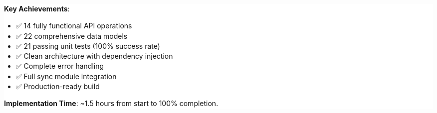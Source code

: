**Key Achievements**:
- ✅ 14 fully functional API operations
- ✅ 22 comprehensive data models
- ✅ 21 passing unit tests (100% success rate)
- ✅ Clean architecture with dependency injection
- ✅ Complete error handling
- ✅ Full sync module integration
- ✅ Production-ready build

**Implementation Time**: ~1.5 hours from start to 100% completion.
